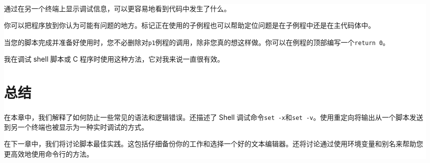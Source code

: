 通过在另一个终端上显示调试信息，可以更容易地看到代码中发生了什么。

你可以把程序放到你认为可能有问题的地方。标记正在使用的子例程也可以帮助定位问题是在子例程中还是在主代码体中。

当您的脚本完成并准备好使用时，您不必删除对`p1`例程的调用，除非您真的想这样做。你可以在例程的顶部编写一个`return 0`。

我在调试 shell 脚本或 C 程序时使用这种方法，它对我来说一直很有效。

# 总结

在本章中，我们解释了如何防止一些常见的语法和逻辑错误。还描述了 Shell 调试命令`set -x`和`set -v`。使用重定向将输出从一个脚本发送到另一个终端也被显示为一种实时调试的方式。

在下一章中，我们将讨论脚本最佳实践。这包括仔细备份你的工作和选择一个好的文本编辑器。还将讨论通过使用环境变量和别名来帮助您更高效地使用命令行的方法。